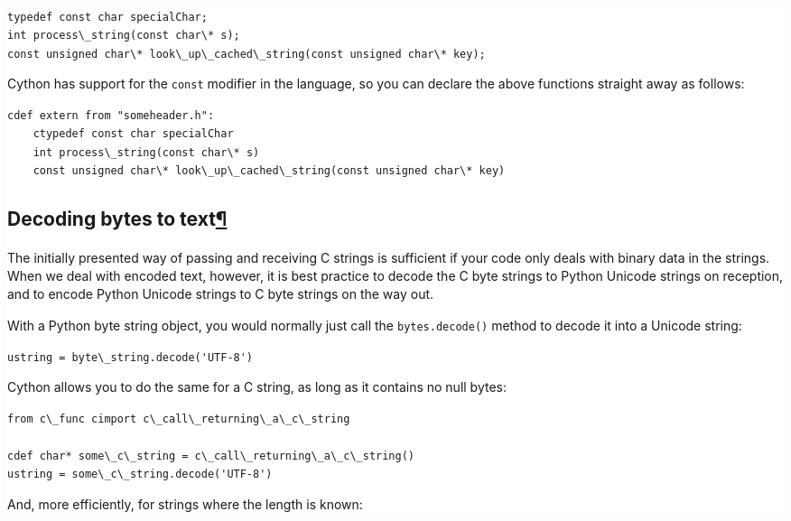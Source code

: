 

```
typedef const char specialChar;
int process\_string(const char\* s);
const unsigned char\* look\_up\_cached\_string(const unsigned char\* key);

```


Cython has support for the `const` modifier in
the language, so you can declare the above functions straight away as
follows:



```
cdef extern from "someheader.h":
    ctypedef const char specialChar
    int process\_string(const char\* s)
    const unsigned char\* look\_up\_cached\_string(const unsigned char\* key)

```




Decoding bytes to text[¶](#decoding-bytes-to-text "Permalink to this headline")
-------------------------------------------------------------------------------


The initially presented way of passing and receiving C strings is
sufficient if your code only deals with binary data in the strings.
When we deal with encoded text, however, it is best practice to decode
the C byte strings to Python Unicode strings on reception, and to
encode Python Unicode strings to C byte strings on the way out.


With a Python byte string object, you would normally just call the
`bytes.decode()` method to decode it into a Unicode string:



```
ustring = byte\_string.decode('UTF-8')

```


Cython allows you to do the same for a C string, as long as it
contains no null bytes:



```
from c\_func cimport c\_call\_returning\_a\_c\_string

cdef char* some\_c\_string = c\_call\_returning\_a\_c\_string()
ustring = some\_c\_string.decode('UTF-8')

```


And, more efficiently, for strings where the length is known:
